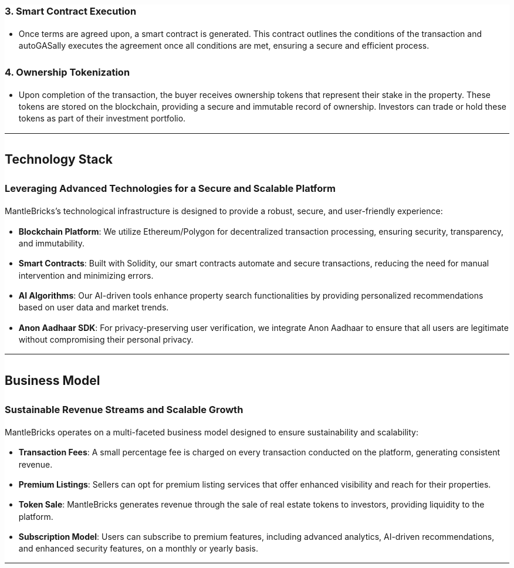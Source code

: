 ### **3. Smart Contract Execution**
   - Once terms are agreed upon, a smart contract is generated. This contract outlines the conditions of the transaction and autoGASally executes the agreement once all conditions are met, ensuring a secure and efficient process.

### **4. Ownership Tokenization**
   - Upon completion of the transaction, the buyer receives ownership tokens that represent their stake in the property. These tokens are stored on the blockchain, providing a secure and immutable record of ownership. Investors can trade or hold these tokens as part of their investment portfolio.

---

## **Technology Stack**

### **Leveraging Advanced Technologies for a Secure and Scalable Platform**

MantleBricks’s technological infrastructure is designed to provide a robust, secure, and user-friendly experience:

- **Blockchain Platform**: We utilize Ethereum/Polygon for decentralized transaction processing, ensuring security, transparency, and immutability.

- **Smart Contracts**: Built with Solidity, our smart contracts automate and secure transactions, reducing the need for manual intervention and minimizing errors.

- **AI Algorithms**: Our AI-driven tools enhance property search functionalities by providing personalized recommendations based on user data and market trends.

- **Anon Aadhaar SDK**: For privacy-preserving user verification, we integrate Anon Aadhaar to ensure that all users are legitimate without compromising their personal privacy.

---

## **Business Model**

### **Sustainable Revenue Streams and Scalable Growth**

MantleBricks operates on a multi-faceted business model designed to ensure sustainability and scalability:

- **Transaction Fees**: A small percentage fee is charged on every transaction conducted on the platform, generating consistent revenue.

- **Premium Listings**: Sellers can opt for premium listing services that offer enhanced visibility and reach for their properties.

- **Token Sale**: MantleBricks generates revenue through the sale of real estate tokens to investors, providing liquidity to the platform.

- **Subscription Model**: Users can subscribe to premium features, including advanced analytics, AI-driven recommendations, and enhanced security features, on a monthly or yearly basis.

---
